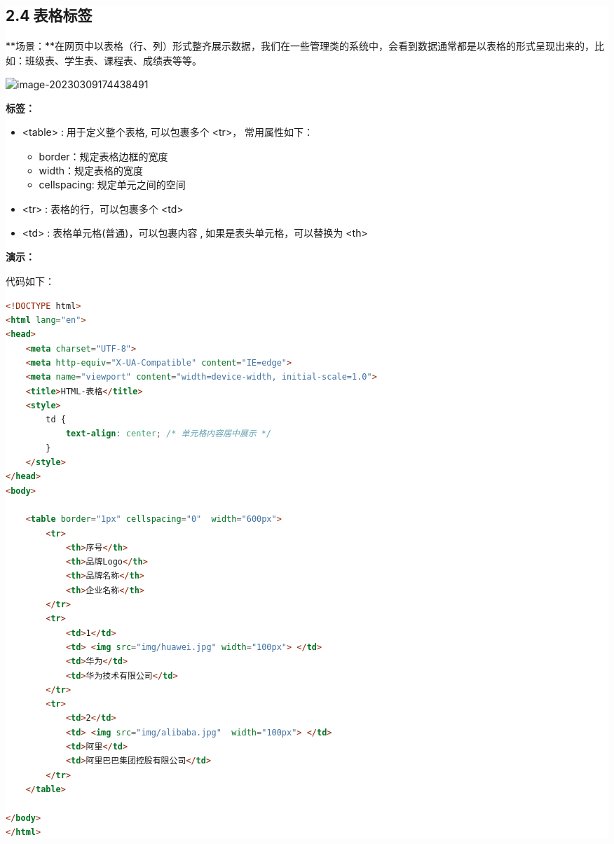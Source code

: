 




## 2.4 表格标签

**场景：**在网页中以表格（行、列）形式整齐展示数据，我们在一些管理类的系统中，会看到数据通常都是以表格的形式呈现出来的，比如：班级表、学生表、课程表、成绩表等等。

![image-20230309174438491](/Users/zyf/Desktop/Programmer/SSM/HTML-CSS/HTML-CSS.assets/image-20230309174438491.png) 



**标签：**

- &lt;table> : 用于定义整个表格, 可以包裹多个 &lt;tr>， 常用属性如下： 
  - border：规定表格边框的宽度
  - width：规定表格的宽度
  - cellspacing: 规定单元之间的空间

- &lt;tr> : 表格的行，可以包裹多个 &lt;td>  
- &lt;td> : 表格单元格(普通)，可以包裹内容 , 如果是表头单元格，可以替换为 &lt;th>  



**演示：**

代码如下：

~~~html
<!DOCTYPE html>
<html lang="en">
<head>
    <meta charset="UTF-8">
    <meta http-equiv="X-UA-Compatible" content="IE=edge">
    <meta name="viewport" content="width=device-width, initial-scale=1.0">
    <title>HTML-表格</title>
    <style>
        td {
            text-align: center; /* 单元格内容居中展示 */
        }
    </style>
</head>
<body>
    
    <table border="1px" cellspacing="0"  width="600px">
        <tr>
            <th>序号</th>
            <th>品牌Logo</th>
            <th>品牌名称</th>
            <th>企业名称</th>
        </tr>
        <tr>
            <td>1</td>
            <td> <img src="img/huawei.jpg" width="100px"> </td>
            <td>华为</td>
            <td>华为技术有限公司</td>
        </tr>
        <tr>
            <td>2</td>
            <td> <img src="img/alibaba.jpg"  width="100px"> </td>
            <td>阿里</td>
            <td>阿里巴巴集团控股有限公司</td>
        </tr>
    </table>

</body>
</html>
~~~
